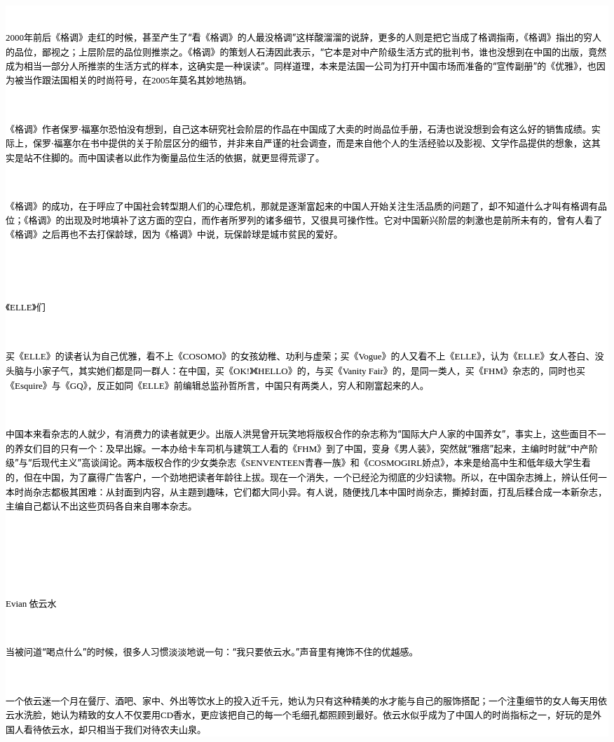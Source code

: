 <p class="MsoNormal"><span lang="EN-US"><font face="Calibri" color="#000000" size="2">&nbsp;</font></span></p>
<p class="MsoNormal"><font color="#000000"><font size="2"><span lang="EN-US"><font face="Calibri">2000</font></span><span>年前后《格调》走红的时候，甚至产生了“看《格调》的人最没格调”这样酸溜溜的说辞，更多的人则是把它当成了格调指南，《格调》指出的穷人的品位，鄙视之；上层阶层的品位则推崇之。《格调》的策划人石涛因此表示，“它本是对中产阶级生活方式的批判书，谁也没想到在中国的出版，竟然成为相当一部分人所推崇的生活方式的样本，这确实是一种误读”。同样道理，本来是法国一公司为打开中国市场而准备的“宣传副册”的《优雅》，也因为被当作跟法国相关的时尚符号，在</span><span lang="EN-US"><font face="Calibri">2005</font></span><span>年莫名其妙地热销。</span></font></font></p>
<p class="MsoNormal"><span lang="EN-US"><font face="Calibri" color="#000000" size="2">&nbsp;</font></span></p>
<p class="MsoNormal"><span><font color="#000000" size="2">《格调》作者保罗·福塞尔恐怕没有想到，自己这本研究社会阶层的作品在中国成了大卖的时尚品位手册，石涛也说没想到会有这么好的销售成绩。实际上，保罗·福塞尔在书中提供的关于阶层区分的细节，并非来自严谨的社会调查，而是来自他个人的生活经验以及影视、文学作品提供的想象，这其实是站不住脚的。而中国读者以此作为衡量品位生活的依据，就更显得荒谬了。</font></span></p>
<p class="MsoNormal"><span lang="EN-US"><font face="Calibri" color="#000000" size="2">&nbsp;</font></span></p>
<p class="MsoNormal"><span><font color="#000000" size="2">《格调》的成功，在于呼应了中国社会转型期人们的心理危机，那就是逐渐富起来的中国人开始关注生活品质的问题了，却不知道什么才叫有格调有品位；《格调》的出现及时地填补了这方面的空白，而作者所罗列的诸多细节，又很具可操作性。它对中国新兴阶层的刺激也是前所未有的，曾有人看了《格调》之后再也不去打保龄球，因为《格调》中说，玩保龄球是城市贫民的爱好。</font></span></p>
<p class="MsoNormal"><span lang="EN-US"><font face="Calibri" color="#000000" size="2">&nbsp;</font></span></p>
<p class="MsoNormal"><span lang="EN-US"><font face="Calibri" color="#000000" size="2">&nbsp;</font></span></p>
<p class="MsoNormal"><font color="#000000"><font size="2"><span>《</span><span lang="EN-US"><font face="Calibri">ELLE</font></span><span>》们</span></font></font></p>
<p class="MsoNormal"><span lang="EN-US"><font face="Calibri" color="#000000" size="2">&nbsp;</font></span></p>
<p class="MsoNormal"><font color="#000000"><font size="2"><span>买《</span><span lang="EN-US"><font face="Calibri">ELLE</font></span><span>》的读者认为自己优雅，看不上《</span><span lang="EN-US"><font face="Calibri">COSOMO</font></span><span>》的女孩幼稚、功利与虚荣；买《</span><span lang="EN-US"><font face="Calibri">Vogue</font></span><span>》的人又看不上《</span><span lang="EN-US"><font face="Calibri">ELLE</font></span><span>》，认为《</span><span lang="EN-US"><font face="Calibri">ELLE</font></span><span>》女人苍白、没头脑与小家子气，其实她们都是同一群人：在中国，买《</span><span lang="EN-US"><font face="Calibri">OK!</font></span><span>》《</span><span lang="EN-US"><font face="Calibri">HELLO</font></span><span>》的，与买《</span><span lang="EN-US"><font face="Calibri">Vanity Fair</font></span><span>》的，是同一类人，买《</span><span lang="EN-US"><font face="Calibri">FHM</font></span><span>》杂志的，同时也买《</span><span lang="EN-US"><font face="Calibri">Esquire</font></span><span>》与《</span><span lang="EN-US"><font face="Calibri">GQ</font></span><span>》，反正如同《</span><span lang="EN-US"><font face="Calibri">ELLE</font></span><span>》前编辑总监孙哲所言，中国只有两类人，穷人和刚富起来的人。</span></font></font></p>
<p class="MsoNormal"><span lang="EN-US"><font face="Calibri" color="#000000" size="2">&nbsp;</font></span></p>
<p class="MsoNormal"><font color="#000000"><font size="2"><span>中国本来看杂志的人就少，有消费力的读者就更少。出版人洪晃曾开玩笑地将版权合作的杂志称为“国际大户人家的中国养女”，事实上，这些面目不一的养女们目的只有一个：及早出嫁。一本办给卡车司机与建筑工人看的《</span><span lang="EN-US"><font face="Calibri">FHM</font></span><span>》到了中国，变身《男人装》，突然就“雅痞”起来，主编时时就“中产阶级”与“后现代主义”高谈阔论。两本版权合作的少女类杂志《</span><span lang="EN-US"><font face="Calibri">SENVENTEEN</font></span><span>青春一族》和《</span><span lang="EN-US"><font face="Calibri">COSMOGIRL</font></span><span>娇点》，本来是给高中生和低年级大学生看的，但在中国，为了赢得广告客户，一个劲地把读者年龄往上拔。现在一个消失，一个已经沦为彻底的少妇读物。所以，在中国杂志摊上，辨认任何一本时尚杂志都极其困难：从封面到内容，从主题到趣味，它们都大同小异。有人说，随便找几本中国时尚杂志，撕掉封面，打乱后糅合成一本新杂志，主编自己都认不出这些页码各自来自哪本杂志。</span></font></font></p>
<p class="MsoNormal"><span lang="EN-US"><font face="Calibri" color="#000000" size="2">&nbsp;</font></span></p>
<p class="MsoNormal"><span lang="EN-US"><font face="Calibri" color="#000000" size="2">&nbsp;</font></span></p>
<p class="MsoNormal"><span lang="EN-US"><font face="Calibri" color="#000000" size="2">&nbsp;</font></span></p>
<p class="MsoNormal"><font color="#000000"><font size="2"><span lang="EN-US"><font face="Calibri">Evian </font></span><span>依云水</span></font></font></p>
<p class="MsoNormal"><span lang="EN-US"><font face="Calibri" color="#000000" size="2">&nbsp;</font></span></p>
<p class="MsoNormal"><span><font color="#000000" size="2">当被问道“喝点什么”的时候，很多人习惯淡淡地说一句：“我只要依云水。”声音里有掩饰不住的优越感。</font></span></p>
<p class="MsoNormal"><span lang="EN-US"><font face="Calibri" color="#000000" size="2">&nbsp;</font></span></p>
<p class="MsoNormal"><font color="#000000"><font size="2"><span>一个依云迷一个月在餐厅、酒吧、家中、外出等饮水上的投入近千元，她认为只有这种精美的水才能与自己的服饰搭配；一个注重细节的女人每天用依云水洗脸，她认为精致的女人不仅要用</span><span lang="EN-US"><font face="Calibri">CD</font></span><span>香水，更应该把自己的每一个毛细孔都照顾到最好。依云水似乎成为了中国人的时尚指标之一，好玩的是外国人看待依云水，却只相当于我们对待农夫山泉。</span></font></font></p>